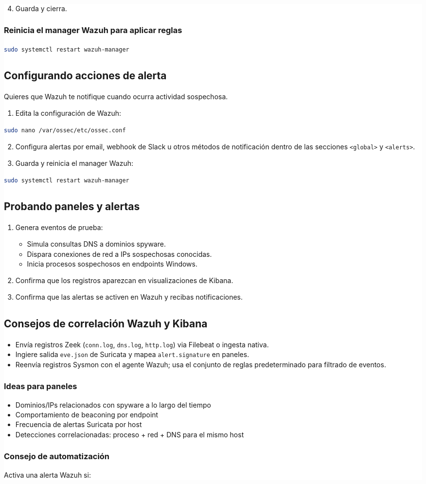 4. Guarda y cierra.

### Reinicia el manager Wazuh para aplicar reglas

```bash
sudo systemctl restart wazuh-manager
```

## Configurando acciones de alerta

Quieres que Wazuh te notifique cuando ocurra actividad sospechosa.

1. Edita la configuración de Wazuh:

```bash
sudo nano /var/ossec/etc/ossec.conf
```

2. Configura alertas por email, webhook de Slack u otros métodos de notificación dentro de las secciones `<global>` y `<alerts>`.

3. Guarda y reinicia el manager Wazuh:

```bash
sudo systemctl restart wazuh-manager
```

## Probando paneles y alertas

1. Genera eventos de prueba:

   * Simula consultas DNS a dominios spyware.
   * Dispara conexiones de red a IPs sospechosas conocidas.
   * Inicia procesos sospechosos en endpoints Windows.

2. Confirma que los registros aparezcan en visualizaciones de Kibana.

3. Confirma que las alertas se activen en Wazuh y recibas notificaciones.

## Consejos de correlación Wazuh y Kibana

* Envía registros Zeek (`conn.log`, `dns.log`, `http.log`) via Filebeat o ingesta nativa.
* Ingiere salida `eve.json` de Suricata y mapea `alert.signature` en paneles.
* Reenvía registros Sysmon con el agente Wazuh; usa el conjunto de reglas predeterminado para filtrado de eventos.

### Ideas para paneles

* Dominios/IPs relacionados con spyware a lo largo del tiempo
* Comportamiento de beaconing por endpoint
* Frecuencia de alertas Suricata por host
* Detecciones correlacionadas: proceso + red + DNS para el mismo host

### Consejo de automatización

Activa una alerta Wazuh si:

